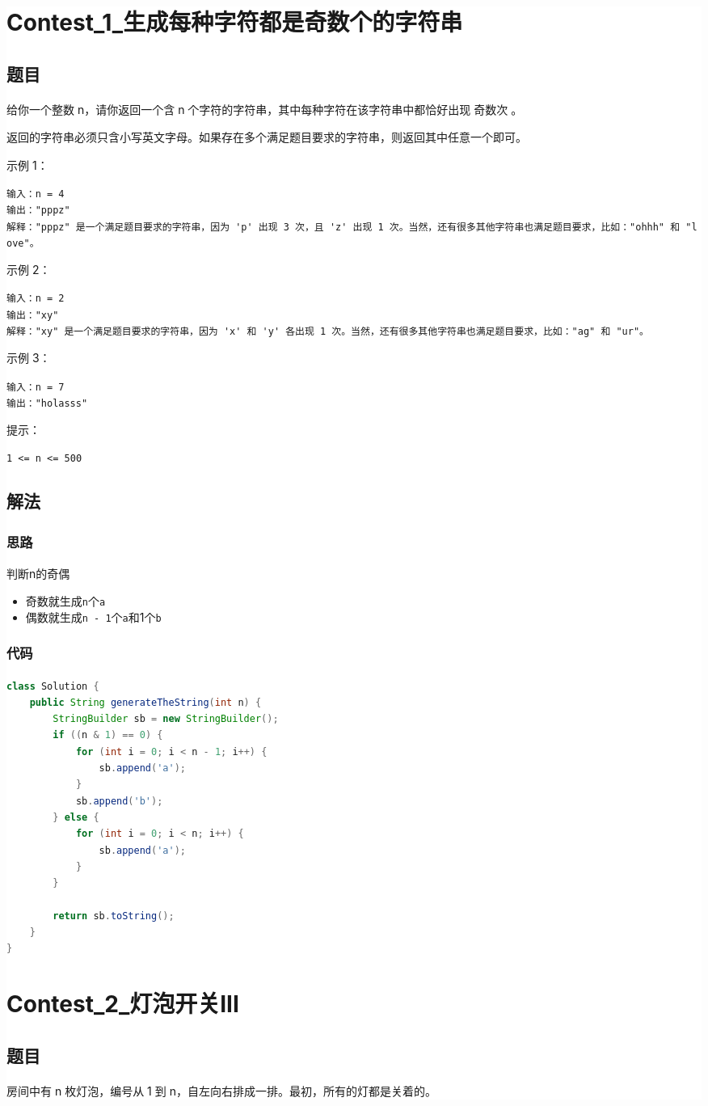 # Contest_1_生成每种字符都是奇数个的字符串
## 题目
给你一个整数 n，请你返回一个含 n 个字符的字符串，其中每种字符在该字符串中都恰好出现 奇数次 。

返回的字符串必须只含小写英文字母。如果存在多个满足题目要求的字符串，则返回其中任意一个即可。

示例 1：
```
输入：n = 4
输出："pppz"
解释："pppz" 是一个满足题目要求的字符串，因为 'p' 出现 3 次，且 'z' 出现 1 次。当然，还有很多其他字符串也满足题目要求，比如："ohhh" 和 "love"。
```
示例 2：
```
输入：n = 2
输出："xy"
解释："xy" 是一个满足题目要求的字符串，因为 'x' 和 'y' 各出现 1 次。当然，还有很多其他字符串也满足题目要求，比如："ag" 和 "ur"。
```
示例 3：
```
输入：n = 7
输出："holasss"
```
提示：
```
1 <= n <= 500
```
## 解法
### 思路
判断n的奇偶
- 奇数就生成`n`个`a`
- 偶数就生成`n - 1`个`a`和1个`b`
### 代码
```java
class Solution {
    public String generateTheString(int n) {
        StringBuilder sb = new StringBuilder();
        if ((n & 1) == 0) {
            for (int i = 0; i < n - 1; i++) {
                sb.append('a');
            }
            sb.append('b');
        } else {
            for (int i = 0; i < n; i++) {
                sb.append('a');
            }
        }
        
        return sb.toString();
    }
}
```
# Contest_2_灯泡开关III
## 题目
房间中有 n 枚灯泡，编号从 1 到 n，自左向右排成一排。最初，所有的灯都是关着的。
